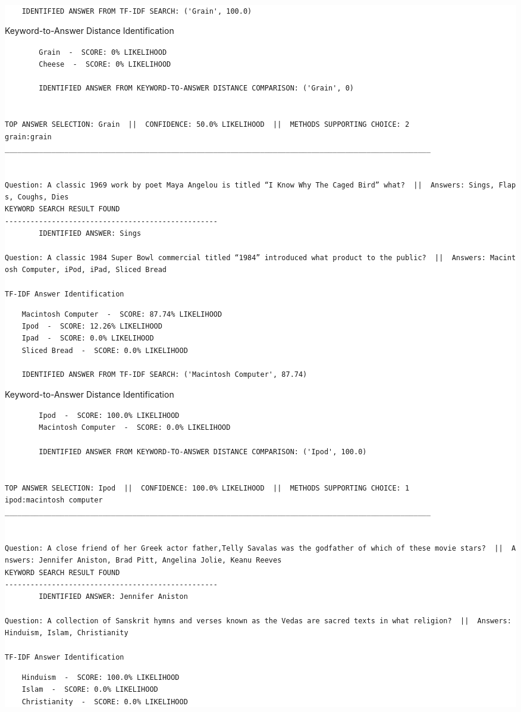        IDENTIFIED ANSWER FROM TF-IDF SEARCH: ('Grain', 100.0)

Keyword-to-Answer Distance Identification
~~~~~~~~~~~~~~~~~~~~~~~~~~~~~~~~~~~~~~~~~~~~~~~~~~
        Grain  -  SCORE: 0% LIKELIHOOD
        Cheese  -  SCORE: 0% LIKELIHOOD

        IDENTIFIED ANSWER FROM KEYWORD-TO-ANSWER DISTANCE COMPARISON: ('Grain', 0)


TOP ANSWER SELECTION: Grain  ||  CONFIDENCE: 50.0% LIKELIHOOD  ||  METHODS SUPPORTING CHOICE: 2
grain:grain
____________________________________________________________________________________________________


Question: A classic 1969 work by poet Maya Angelou is titled “I Know Why The Caged Bird” what?  ||  Answers: Sings, Flaps, Coughs, Dies
KEYWORD SEARCH RESULT FOUND
--------------------------------------------------
        IDENTIFIED ANSWER: Sings

Question: A classic 1984 Super Bowl commercial titled “1984” introduced what product to the public?  ||  Answers: Macintosh Computer, iPod, iPad, Sliced Bread

TF-IDF Answer Identification
~~~~~~~~~~~~~~~~~~~~~~~~~~~~~~~~~~~~~~~~~~~~~~~~~~
        Macintosh Computer  -  SCORE: 87.74% LIKELIHOOD
        Ipod  -  SCORE: 12.26% LIKELIHOOD
        Ipad  -  SCORE: 0.0% LIKELIHOOD
        Sliced Bread  -  SCORE: 0.0% LIKELIHOOD

        IDENTIFIED ANSWER FROM TF-IDF SEARCH: ('Macintosh Computer', 87.74)

Keyword-to-Answer Distance Identification
~~~~~~~~~~~~~~~~~~~~~~~~~~~~~~~~~~~~~~~~~~~~~~~~~~
        Ipod  -  SCORE: 100.0% LIKELIHOOD
        Macintosh Computer  -  SCORE: 0.0% LIKELIHOOD

        IDENTIFIED ANSWER FROM KEYWORD-TO-ANSWER DISTANCE COMPARISON: ('Ipod', 100.0)


TOP ANSWER SELECTION: Ipod  ||  CONFIDENCE: 100.0% LIKELIHOOD  ||  METHODS SUPPORTING CHOICE: 1
ipod:macintosh computer
____________________________________________________________________________________________________


Question: A close friend of her Greek actor father,Telly Savalas was the godfather of which of these movie stars?  ||  Answers: Jennifer Aniston, Brad Pitt, Angelina Jolie, Keanu Reeves
KEYWORD SEARCH RESULT FOUND
--------------------------------------------------
        IDENTIFIED ANSWER: Jennifer Aniston

Question: A collection of Sanskrit hymns and verses known as the Vedas are sacred texts in what religion?  ||  Answers: Hinduism, Islam, Christianity

TF-IDF Answer Identification
~~~~~~~~~~~~~~~~~~~~~~~~~~~~~~~~~~~~~~~~~~~~~~~~~~
        Hinduism  -  SCORE: 100.0% LIKELIHOOD
        Islam  -  SCORE: 0.0% LIKELIHOOD
        Christianity  -  SCORE: 0.0% LIKELIHOOD
